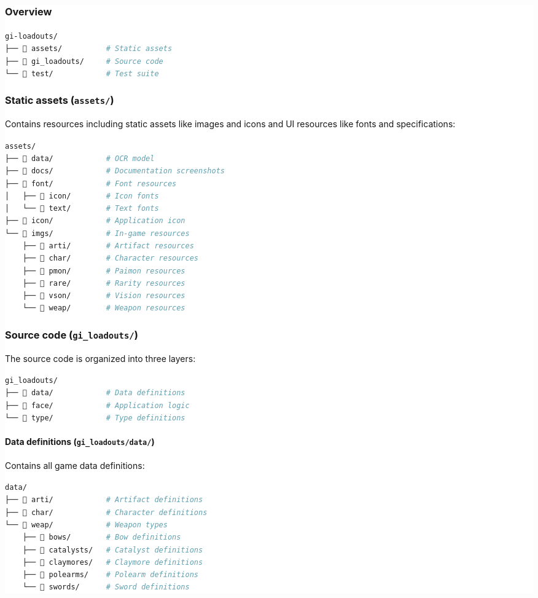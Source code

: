 ### Overview

```bash
gi-loadouts/
├── 📁 assets/          # Static assets
├── 📁 gi_loadouts/     # Source code
└── 📁 test/            # Test suite
```

### Static assets (`assets/`)

Contains resources including static assets like images and icons and UI 
resources like fonts and specifications:

```bash
assets/
├── 📁 data/            # OCR model
├── 📁 docs/            # Documentation screenshots
├── 📁 font/            # Font resources
│   ├── 📁 icon/        # Icon fonts
│   └── 📁 text/        # Text fonts
├── 📁 icon/            # Application icon
└── 📁 imgs/            # In-game resources
    ├── 📁 arti/        # Artifact resources
    ├── 📁 char/        # Character resources
    ├── 📁 pmon/        # Paimon resources
    ├── 📁 rare/        # Rarity resources
    ├── 📁 vson/        # Vision resources
    └── 📁 weap/        # Weapon resources
```

### Source code (`gi_loadouts/`)

The source code is organized into three layers:

```bash
gi_loadouts/
├── 📁 data/            # Data definitions
├── 📁 face/            # Application logic
└── 📁 type/            # Type definitions
```

#### Data definitions (`gi_loadouts/data/`)

Contains all game data definitions:

```bash
data/
├── 📁 arti/            # Artifact definitions
├── 📁 char/            # Character definitions
└── 📁 weap/            # Weapon types
    ├── 📁 bows/        # Bow definitions
    ├── 📁 catalysts/   # Catalyst definitions
    ├── 📁 claymores/   # Claymore definitions
    ├── 📁 polearms/    # Polearm definitions
    └── 📁 swords/      # Sword definitions
```
